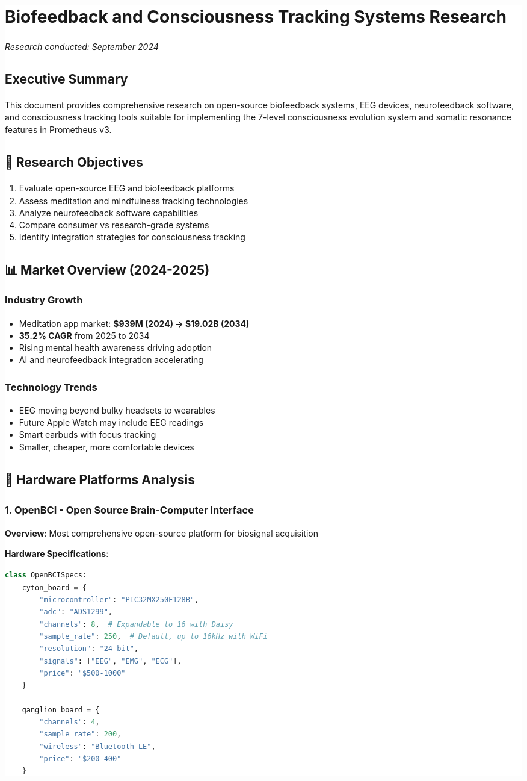# Biofeedback and Consciousness Tracking Systems Research
*Research conducted: September 2024*

## Executive Summary

This document provides comprehensive research on open-source biofeedback systems, EEG devices, neurofeedback software, and consciousness tracking tools suitable for implementing the 7-level consciousness evolution system and somatic resonance features in Prometheus v3.

## 🎯 Research Objectives

1. Evaluate open-source EEG and biofeedback platforms
2. Assess meditation and mindfulness tracking technologies
3. Analyze neurofeedback software capabilities
4. Compare consumer vs research-grade systems
5. Identify integration strategies for consciousness tracking

## 📊 Market Overview (2024-2025)

### Industry Growth
- Meditation app market: **$939M (2024) → $19.02B (2034)**
- **35.2% CAGR** from 2025 to 2034
- Rising mental health awareness driving adoption
- AI and neurofeedback integration accelerating

### Technology Trends
- EEG moving beyond bulky headsets to wearables
- Future Apple Watch may include EEG readings
- Smart earbuds with focus tracking
- Smaller, cheaper, more comfortable devices

## 🔬 Hardware Platforms Analysis

### 1. OpenBCI - Open Source Brain-Computer Interface

**Overview**: Most comprehensive open-source platform for biosignal acquisition

**Hardware Specifications**:
```python
class OpenBCISpecs:
    cyton_board = {
        "microcontroller": "PIC32MX250F128B",
        "adc": "ADS1299",
        "channels": 8,  # Expandable to 16 with Daisy
        "sample_rate": 250,  # Default, up to 16kHz with WiFi
        "resolution": "24-bit",
        "signals": ["EEG", "EMG", "ECG"],
        "price": "$500-1000"
    }
    
    ganglion_board = {
        "channels": 4,
        "sample_rate": 200,
        "wireless": "Bluetooth LE",
        "price": "$200-400"
    }
```
